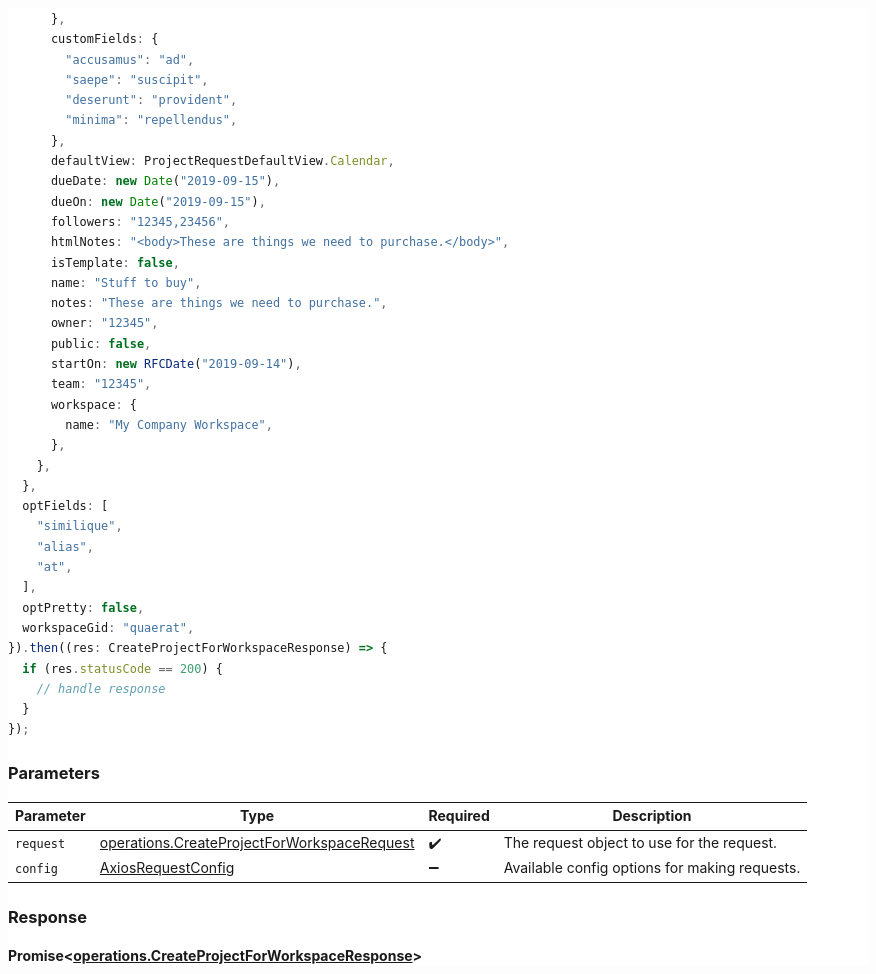 ```typescript
      },
      customFields: {
        "accusamus": "ad",
        "saepe": "suscipit",
        "deserunt": "provident",
        "minima": "repellendus",
      },
      defaultView: ProjectRequestDefaultView.Calendar,
      dueDate: new Date("2019-09-15"),
      dueOn: new Date("2019-09-15"),
      followers: "12345,23456",
      htmlNotes: "<body>These are things we need to purchase.</body>",
      isTemplate: false,
      name: "Stuff to buy",
      notes: "These are things we need to purchase.",
      owner: "12345",
      public: false,
      startOn: new RFCDate("2019-09-14"),
      team: "12345",
      workspace: {
        name: "My Company Workspace",
      },
    },
  },
  optFields: [
    "similique",
    "alias",
    "at",
  ],
  optPretty: false,
  workspaceGid: "quaerat",
}).then((res: CreateProjectForWorkspaceResponse) => {
  if (res.statusCode == 200) {
    // handle response
  }
});
```

### Parameters

| Parameter                                                                                                  | Type                                                                                                       | Required                                                                                                   | Description                                                                                                |
| ---------------------------------------------------------------------------------------------------------- | ---------------------------------------------------------------------------------------------------------- | ---------------------------------------------------------------------------------------------------------- | ---------------------------------------------------------------------------------------------------------- |
| `request`                                                                                                  | [operations.CreateProjectForWorkspaceRequest](../../models/operations/createprojectforworkspacerequest.md) | :heavy_check_mark:                                                                                         | The request object to use for the request.                                                                 |
| `config`                                                                                                   | [AxiosRequestConfig](https://axios-http.com/docs/req_config)                                               | :heavy_minus_sign:                                                                                         | Available config options for making requests.                                                              |


### Response

**Promise<[operations.CreateProjectForWorkspaceResponse](../../models/operations/createprojectforworkspaceresponse.md)>**
